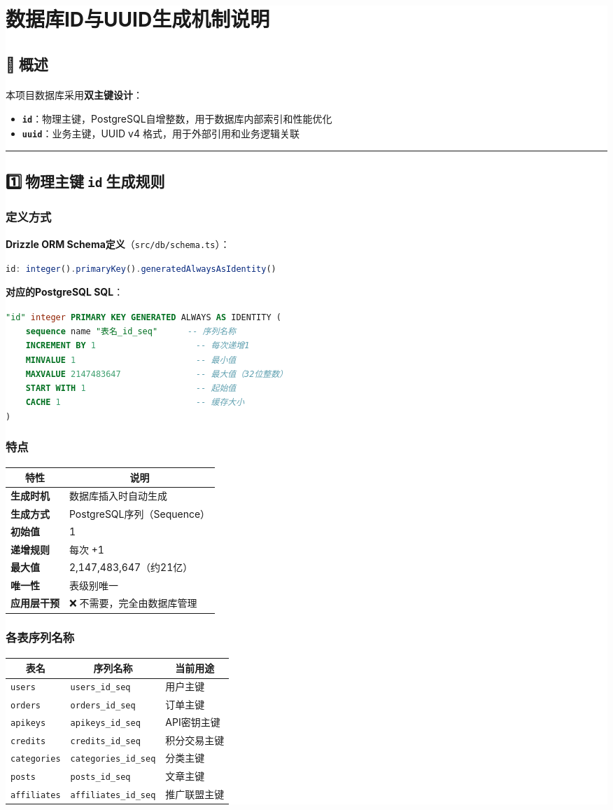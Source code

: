 # 数据库ID与UUID生成机制说明

## 📌 概述

本项目数据库采用**双主键设计**：
- **`id`**：物理主键，PostgreSQL自增整数，用于数据库内部索引和性能优化
- **`uuid`**：业务主键，UUID v4 格式，用于外部引用和业务逻辑关联

---

## 1️⃣ 物理主键 `id` 生成规则

### 定义方式

**Drizzle ORM Schema定义**（`src/db/schema.ts`）：
```typescript
id: integer().primaryKey().generatedAlwaysAsIdentity()
```

**对应的PostgreSQL SQL**：
```sql
"id" integer PRIMARY KEY GENERATED ALWAYS AS IDENTITY (
    sequence name "表名_id_seq"      -- 序列名称
    INCREMENT BY 1                    -- 每次递增1
    MINVALUE 1                        -- 最小值
    MAXVALUE 2147483647               -- 最大值（32位整数）
    START WITH 1                      -- 起始值
    CACHE 1                           -- 缓存大小
)
```

### 特点

| 特性 | 说明 |
|------|------|
| **生成时机** | 数据库插入时自动生成 |
| **生成方式** | PostgreSQL序列（Sequence） |
| **初始值** | 1 |
| **递增规则** | 每次 +1 |
| **最大值** | 2,147,483,647（约21亿） |
| **唯一性** | 表级别唯一 |
| **应用层干预** | ❌ 不需要，完全由数据库管理 |

### 各表序列名称

| 表名 | 序列名称 | 当前用途 |
|------|---------|---------|
| `users` | `users_id_seq` | 用户主键 |
| `orders` | `orders_id_seq` | 订单主键 |
| `apikeys` | `apikeys_id_seq` | API密钥主键 |
| `credits` | `credits_id_seq` | 积分交易主键 |
| `categories` | `categories_id_seq` | 分类主键 |
| `posts` | `posts_id_seq` | 文章主键 |
| `affiliates` | `affiliates_id_seq` | 推广联盟主键 |